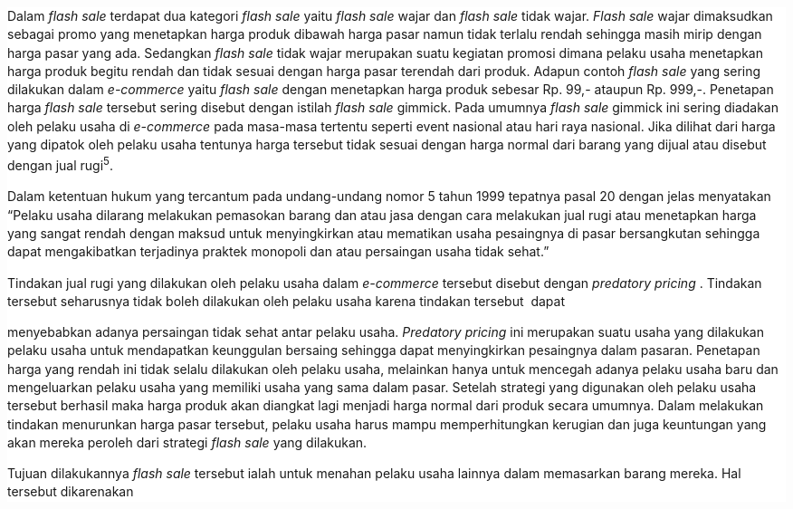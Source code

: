 <p><span class="font7">Dalam </span><span class="font3" style="font-style:italic;">flash sale</span><span class="font7"> terdapat dua kategori </span><span class="font3" style="font-style:italic;">flash sale</span><span class="font7"> yaitu </span><span class="font3" style="font-style:italic;">flash sale</span><span class="font7"> wajar dan </span><span class="font3" style="font-style:italic;">flash sale</span><span class="font7"> tidak wajar. </span><span class="font3" style="font-style:italic;">Flash sale</span><span class="font7"> wajar dimaksudkan sebagai promo yang menetapkan harga produk dibawah harga pasar namun tidak terlalu rendah sehingga masih mirip dengan harga pasar yang ada. Sedangkan </span><span class="font3" style="font-style:italic;">flash sale</span><span class="font7"> tidak wajar merupakan suatu kegiatan promosi dimana pelaku usaha menetapkan harga produk begitu rendah dan tidak sesuai dengan harga pasar terendah dari produk. Adapun contoh </span><span class="font3" style="font-style:italic;">flash sale</span><span class="font7"> yang sering dilakukan dalam </span><span class="font3" style="font-style:italic;">e-commerce </span><span class="font7">yaitu </span><span class="font3" style="font-style:italic;">flash sale</span><span class="font7"> dengan menetapkan harga produk sebesar Rp. 99,- ataupun Rp. 999,-. Penetapan harga </span><span class="font3" style="font-style:italic;">flash sale</span><span class="font7"> tersebut sering disebut dengan istilah </span><span class="font3" style="font-style:italic;">flash sale </span><span class="font7">gimmick. Pada umumnya </span><span class="font3" style="font-style:italic;">flash sale</span><span class="font7"> gimmick ini sering diadakan oleh pelaku usaha di </span><span class="font3" style="font-style:italic;">e-commerce</span><span class="font7"> pada masa-masa tertentu seperti event nasional atau hari raya nasional. Jika dilihat dari harga yang dipatok oleh pelaku usaha tentunya harga tersebut tidak sesuai dengan harga normal dari barang yang dijual atau disebut dengan jual rugi<sup>5</sup>.</span></p>
<p><span class="font7">Dalam ketentuan hukum yang tercantum pada undang-undang nomor 5 tahun 1999 tepatnya pasal 20 dengan jelas menyatakan “Pelaku usaha dilarang melakukan pemasokan barang dan atau jasa dengan cara melakukan jual rugi atau menetapkan harga yang sangat rendah dengan maksud untuk menyingkirkan atau mematikan usaha pesaingnya di pasar bersangkutan sehingga dapat mengakibatkan terjadinya praktek monopoli dan atau persaingan usaha tidak sehat.”</span></p>
<p><span class="font7">Tindakan jual rugi yang dilakukan oleh pelaku usaha dalam </span><span class="font3" style="font-style:italic;">e-commerce </span><span class="font7">tersebut disebut dengan </span><span class="font3" style="font-style:italic;">predatory pricing</span><span class="font7"> . Tindakan tersebut seharusnya tidak boleh dilakukan oleh pelaku usaha karena tindakan tersebut &nbsp;dapat</span></p>
<p><span class="font7">menyebabkan adanya persaingan tidak sehat antar pelaku usaha. </span><span class="font3" style="font-style:italic;">Predatory pricing</span><span class="font7"> ini merupakan suatu usaha yang dilakukan pelaku usaha untuk mendapatkan keunggulan bersaing sehingga dapat menyingkirkan pesaingnya dalam pasaran. Penetapan harga yang rendah ini tidak selalu dilakukan oleh pelaku usaha, melainkan hanya untuk mencegah adanya pelaku usaha baru dan mengeluarkan pelaku usaha yang memiliki usaha yang sama dalam pasar. Setelah strategi yang digunakan oleh pelaku usaha tersebut berhasil maka harga produk akan diangkat lagi menjadi harga normal dari produk secara umumnya. Dalam melakukan tindakan menurunkan harga pasar tersebut, pelaku usaha harus mampu memperhitungkan kerugian dan juga keuntungan yang akan mereka peroleh dari strategi </span><span class="font3" style="font-style:italic;">flash sale</span><span class="font7"> yang dilakukan.</span></p>
<p><span class="font7">Tujuan dilakukannya </span><span class="font3" style="font-style:italic;">flash sale</span><span class="font7"> tersebut ialah untuk menahan pelaku usaha lainnya dalam memasarkan barang mereka. Hal tersebut dikarenakan</span></p>